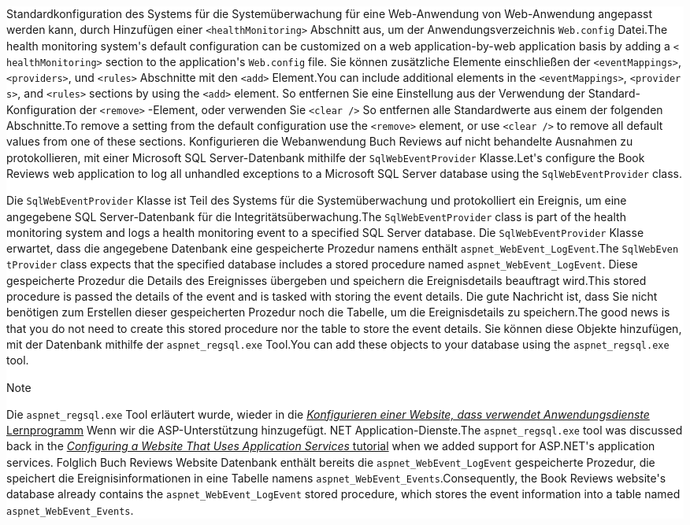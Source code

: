 <span data-ttu-id="7e0f9-143">Standardkonfiguration des Systems für die Systemüberwachung für eine Web-Anwendung von Web-Anwendung angepasst werden kann, durch Hinzufügen einer `<healthMonitoring>` Abschnitt aus, um der Anwendungsverzeichnis `Web.config` Datei.</span><span class="sxs-lookup"><span data-stu-id="7e0f9-143">The health monitoring system's default configuration can be customized on a web application-by-web application basis by adding a `<healthMonitoring>` section to the application's `Web.config` file.</span></span> <span data-ttu-id="7e0f9-144">Sie können zusätzliche Elemente einschließen der `<eventMappings>`, `<providers>`, und `<rules>` Abschnitte mit den `<add>` Element.</span><span class="sxs-lookup"><span data-stu-id="7e0f9-144">You can include additional elements in the `<eventMappings>`, `<providers>`, and `<rules>` sections by using the `<add>` element.</span></span> <span data-ttu-id="7e0f9-145">So entfernen Sie eine Einstellung aus der Verwendung der Standard-Konfiguration der `<remove>` -Element, oder verwenden Sie `<clear />` So entfernen alle Standardwerte aus einem der folgenden Abschnitte.</span><span class="sxs-lookup"><span data-stu-id="7e0f9-145">To remove a setting from the default configuration use the `<remove>` element, or use `<clear />` to remove all default values from one of these sections.</span></span> <span data-ttu-id="7e0f9-146">Konfigurieren die Webanwendung Buch Reviews auf nicht behandelte Ausnahmen zu protokollieren, mit einer Microsoft SQL Server-Datenbank mithilfe der `SqlWebEventProvider` Klasse.</span><span class="sxs-lookup"><span data-stu-id="7e0f9-146">Let's configure the Book Reviews web application to log all unhandled exceptions to a Microsoft SQL Server database using the `SqlWebEventProvider` class.</span></span>

<span data-ttu-id="7e0f9-147">Die `SqlWebEventProvider` Klasse ist Teil des Systems für die Systemüberwachung und protokolliert ein Ereignis, um eine angegebene SQL Server-Datenbank für die Integritätsüberwachung.</span><span class="sxs-lookup"><span data-stu-id="7e0f9-147">The `SqlWebEventProvider` class is part of the health monitoring system and logs a health monitoring event to a specified SQL Server database.</span></span> <span data-ttu-id="7e0f9-148">Die `SqlWebEventProvider` Klasse erwartet, dass die angegebene Datenbank eine gespeicherte Prozedur namens enthält `aspnet_WebEvent_LogEvent`.</span><span class="sxs-lookup"><span data-stu-id="7e0f9-148">The `SqlWebEventProvider` class expects that the specified database includes a stored procedure named `aspnet_WebEvent_LogEvent`.</span></span> <span data-ttu-id="7e0f9-149">Diese gespeicherte Prozedur die Details des Ereignisses übergeben und speichern die Ereignisdetails beauftragt wird.</span><span class="sxs-lookup"><span data-stu-id="7e0f9-149">This stored procedure is passed the details of the event and is tasked with storing the event details.</span></span> <span data-ttu-id="7e0f9-150">Die gute Nachricht ist, dass Sie nicht benötigen zum Erstellen dieser gespeicherten Prozedur noch die Tabelle, um die Ereignisdetails zu speichern.</span><span class="sxs-lookup"><span data-stu-id="7e0f9-150">The good news is that you do not need to create this stored procedure nor the table to store the event details.</span></span> <span data-ttu-id="7e0f9-151">Sie können diese Objekte hinzufügen, mit der Datenbank mithilfe der `aspnet_regsql.exe` Tool.</span><span class="sxs-lookup"><span data-stu-id="7e0f9-151">You can add these objects to your database using the `aspnet_regsql.exe` tool.</span></span>

> [!NOTE]
> <span data-ttu-id="7e0f9-152">Die `aspnet_regsql.exe` Tool erläutert wurde, wieder in die [ *Konfigurieren einer Website, dass verwendet Anwendungsdienste* Lernprogramm](configuring-a-website-that-uses-application-services-vb.md) Wenn wir die ASP-Unterstützung hinzugefügt. NET Application-Dienste.</span><span class="sxs-lookup"><span data-stu-id="7e0f9-152">The `aspnet_regsql.exe` tool was discussed back in the [*Configuring a Website That Uses Application Services* tutorial](configuring-a-website-that-uses-application-services-vb.md) when we added support for ASP.NET's application services.</span></span> <span data-ttu-id="7e0f9-153">Folglich Buch Reviews Website Datenbank enthält bereits die `aspnet_WebEvent_LogEvent` gespeicherte Prozedur, die speichert die Ereignisinformationen in eine Tabelle namens `aspnet_WebEvent_Events`.</span><span class="sxs-lookup"><span data-stu-id="7e0f9-153">Consequently, the Book Reviews website's database already contains the `aspnet_WebEvent_LogEvent` stored procedure, which stores the event information into a table named `aspnet_WebEvent_Events`.</span></span>
